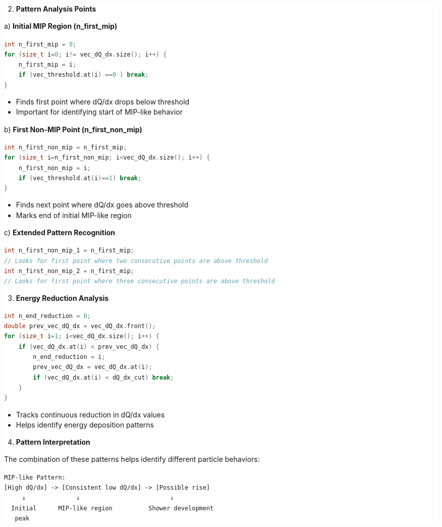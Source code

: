 2. **Pattern Analysis Points**

a) **Initial MIP Region (n_first_mip)**
```cpp
int n_first_mip = 0;
for (size_t i=0; i!= vec_dQ_dx.size(); i++) {
    n_first_mip = i;
    if (vec_threshold.at(i) ==0 ) break;
}
```
- Finds first point where dQ/dx drops below threshold
- Important for identifying start of MIP-like behavior

b) **First Non-MIP Point (n_first_non_mip)**
```cpp
int n_first_non_mip = n_first_mip;
for (size_t i=n_first_non_mip; i<vec_dQ_dx.size(); i++) {
    n_first_non_mip = i;
    if (vec_threshold.at(i)==1) break;
}
```
- Finds next point where dQ/dx goes above threshold
- Marks end of initial MIP-like region

c) **Extended Pattern Recognition**
```cpp
int n_first_non_mip_1 = n_first_mip;
// Looks for first point where two consecutive points are above threshold
int n_first_non_mip_2 = n_first_mip;
// Looks for first point where three consecutive points are above threshold
```

3. **Energy Reduction Analysis**
```cpp
int n_end_reduction = 0;
double prev_vec_dQ_dx = vec_dQ_dx.front();
for (size_t i=1; i<vec_dQ_dx.size(); i++) {
    if (vec_dQ_dx.at(i) < prev_vec_dQ_dx) {
        n_end_reduction = i;
        prev_vec_dQ_dx = vec_dQ_dx.at(i);
        if (vec_dQ_dx.at(i) < dQ_dx_cut) break;
    }
}
```
- Tracks continuous reduction in dQ/dx values
- Helps identify energy deposition patterns

4. **Pattern Interpretation**

The combination of these patterns helps identify different particle behaviors:

```
MIP-like Pattern:
[High dQ/dx] -> [Consistent low dQ/dx] -> [Possible rise]
     ↓              ↓                         ↓
  Initial      MIP-like region          Shower development
   peak    
```
